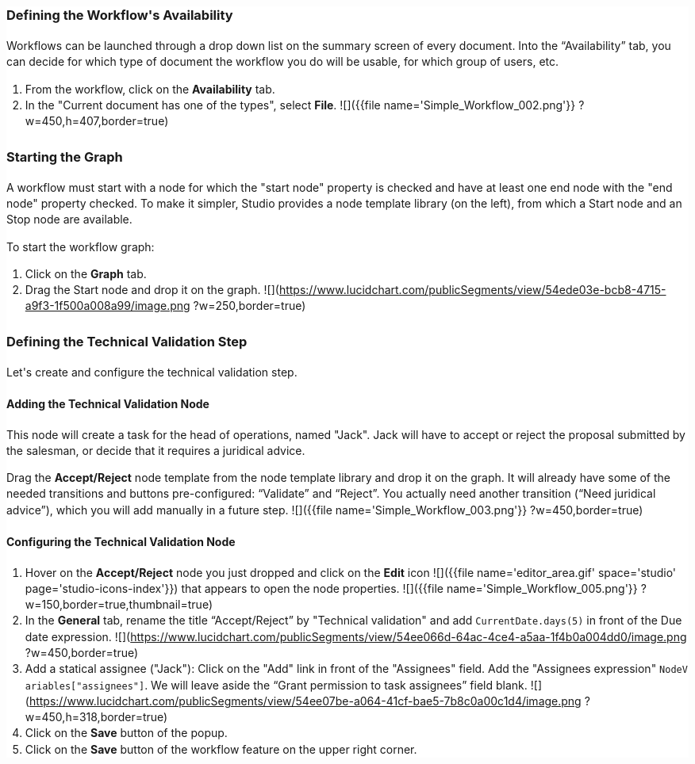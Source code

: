 ### Defining the Workflow's Availability

Workflows can be launched through a drop down list on the summary screen of every document. Into the &ldquo;Availability&rdquo; tab, you can decide for which type of document the workflow you do will be usable, for which group of users, etc.

1.  From the workflow, click on the **Availability** tab.
2.  In the "Current document has one of the types", select **File**.
    ![]({{file name='Simple_Workflow_002.png'}} ?w=450,h=407,border=true)

### Starting the Graph

A workflow must start with a node for which the "start node" property is checked and have at least one end node with the "end node" property checked. To make it simpler, Studio provides a node template library (on the left), from which a Start node and an Stop node are available.

To start the workflow graph:

1.  Click on the **Graph** tab.
2.  Drag the Start node and drop it on the graph.
    ![](https://www.lucidchart.com/publicSegments/view/54ede03e-bcb8-4715-a9f3-1f500a008a99/image.png ?w=250,border=true)

### Defining the Technical Validation Step

Let's create and configure the technical validation step.

#### Adding the Technical Validation Node

This node will create a task for the head of operations, named "Jack". Jack will have to accept or reject the proposal submitted by the salesman, or decide that it requires a juridical advice.

Drag the **Accept/Reject** node template from the node template library and drop it on the graph.
It will already have some of the needed transitions and buttons pre-configured: &ldquo;Validate&rdquo; and &ldquo;Reject&rdquo;. You actually need another transition (&ldquo;Need juridical advice&rdquo;), which you will add manually in a future step.
![]({{file name='Simple_Workflow_003.png'}} ?w=450,border=true)

#### Configuring the Technical Validation Node

1.  Hover on the&nbsp;**Accept/Reject** node you just dropped and click on the **Edit** icon&nbsp;![]({{file name='editor_area.gif' space='studio' page='studio-icons-index'}})&nbsp;that appears to open the node properties.
    ![]({{file name='Simple_Workflow_005.png'}} ?w=150,border=true,thumbnail=true)
2.  In the **General** tab, rename the title &ldquo;Accept/Reject&rdquo; by "Technical validation" and add `CurrentDate.days(5)` in front of the Due date expression.
    ![](https://www.lucidchart.com/publicSegments/view/54ee066d-64ac-4ce4-a5aa-1f4b0a004dd0/image.png ?w=450,border=true)
3.  Add a statical assignee ("Jack"): Click on the "Add" link in front of the "Assignees" field. Add the "Assignees expression"&nbsp;`NodeVariables["assignees"]`.
    We will leave aside the &ldquo;Grant permission to task assignees&rdquo; field blank.
    ![](https://www.lucidchart.com/publicSegments/view/54ee07be-a064-41cf-bae5-7b8c0a00c1d4/image.png ?w=450,h=318,border=true)
4.  Click on the **Save** button of the popup.
5.  Click on the **Save** button of the workflow feature on the upper right corner.
